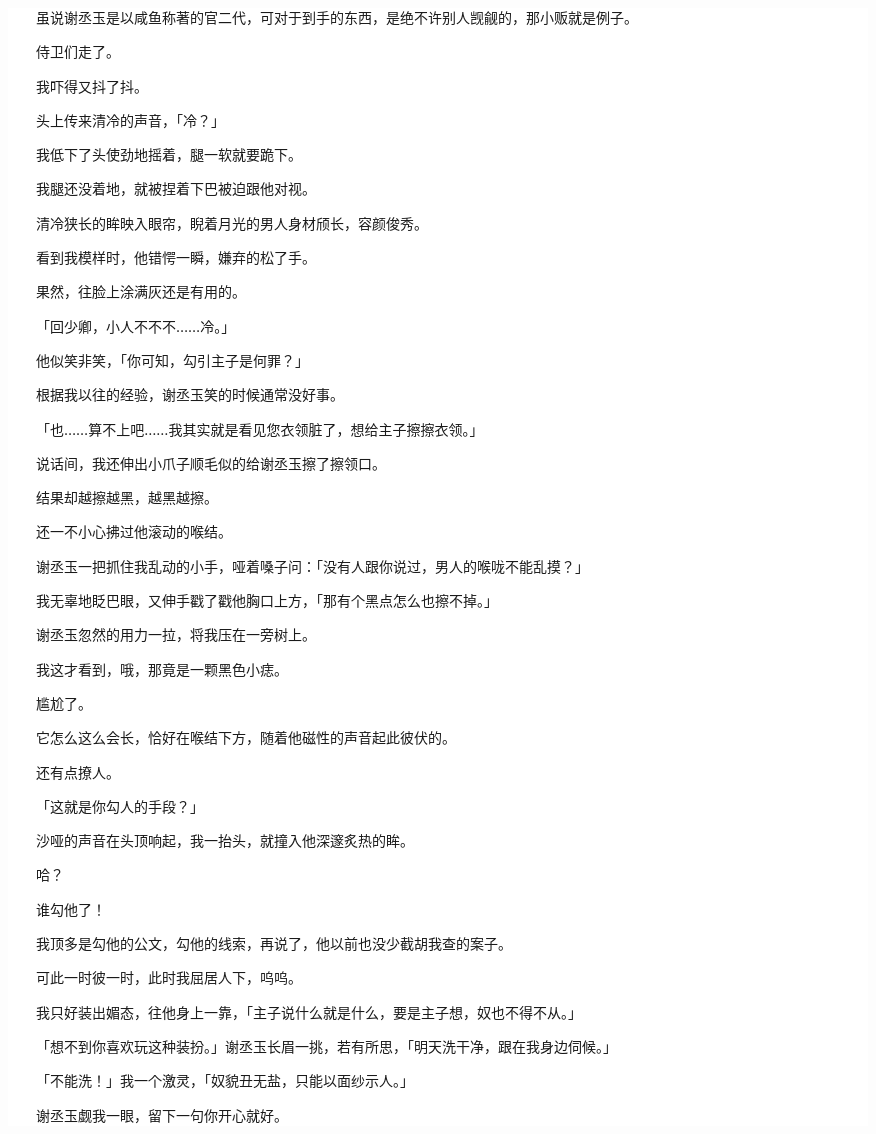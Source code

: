 &emsp;&emsp;虽说谢丞玉是以咸鱼称著的官二代，可对于到手的东西，是绝不许别人觊觎的，那小贩就是例子。  
  
&emsp;&emsp;侍卫们走了。  
  
&emsp;&emsp;我吓得又抖了抖。  
  
&emsp;&emsp;头上传来清冷的声音，「冷？」  
  
&emsp;&emsp;我低下了头使劲地摇着，腿一软就要跪下。  
  
&emsp;&emsp;我腿还没着地，就被捏着下巴被迫跟他对视。  
  
&emsp;&emsp;清冷狭长的眸映入眼帘，睨着月光的男人身材颀长，容颜俊秀。  
  
&emsp;&emsp;看到我模样时，他错愕一瞬，嫌弃的松了手。  
  
&emsp;&emsp;果然，往脸上涂满灰还是有用的。  
  
&emsp;&emsp;「回少卿，小人不不不……冷。」  
  
&emsp;&emsp;他似笑非笑，「你可知，勾引主子是何罪？」  
  
&emsp;&emsp;根据我以往的经验，谢丞玉笑的时候通常没好事。  
  
&emsp;&emsp;「也……算不上吧……我其实就是看见您衣领脏了，想给主子擦擦衣领。」  
  
&emsp;&emsp;说话间，我还伸出小爪子顺毛似的给谢丞玉擦了擦领口。  
  
&emsp;&emsp;结果却越擦越黑，越黑越擦。  
  
&emsp;&emsp;还一不小心拂过他滚动的喉结。  
  
&emsp;&emsp;谢丞玉一把抓住我乱动的小手，哑着嗓子问：「没有人跟你说过，男人的喉咙不能乱摸？」  
  
&emsp;&emsp;我无辜地眨巴眼，又伸手戳了戳他胸口上方，「那有个黑点怎么也擦不掉。」  
  
&emsp;&emsp;谢丞玉忽然的用力一拉，将我压在一旁树上。  
  
&emsp;&emsp;我这才看到，哦，那竟是一颗黑色小痣。  
  
&emsp;&emsp;尴尬了。  
  
&emsp;&emsp;它怎么这么会长，恰好在喉结下方，随着他磁性的声音起此彼伏的。  
  
&emsp;&emsp;还有点撩人。  
  
&emsp;&emsp;「这就是你勾人的手段？」  
  
&emsp;&emsp;沙哑的声音在头顶响起，我一抬头，就撞入他深邃炙热的眸。  
  
&emsp;&emsp;哈？  
  
&emsp;&emsp;谁勾他了！  
  
&emsp;&emsp;我顶多是勾他的公文，勾他的线索，再说了，他以前也没少截胡我查的案子。  
  
&emsp;&emsp;可此一时彼一时，此时我屈居人下，呜呜。  
  
&emsp;&emsp;我只好装出媚态，往他身上一靠，「主子说什么就是什么，要是主子想，奴也不得不从。」  
  
&emsp;&emsp;「想不到你喜欢玩这种装扮。」谢丞玉长眉一挑，若有所思，「明天洗干净，跟在我身边伺候。」  
  
&emsp;&emsp;「不能洗！」我一个激灵，「奴貌丑无盐，只能以面纱示人。」  
  
&emsp;&emsp;谢丞玉觑我一眼，留下一句你开心就好。  
  